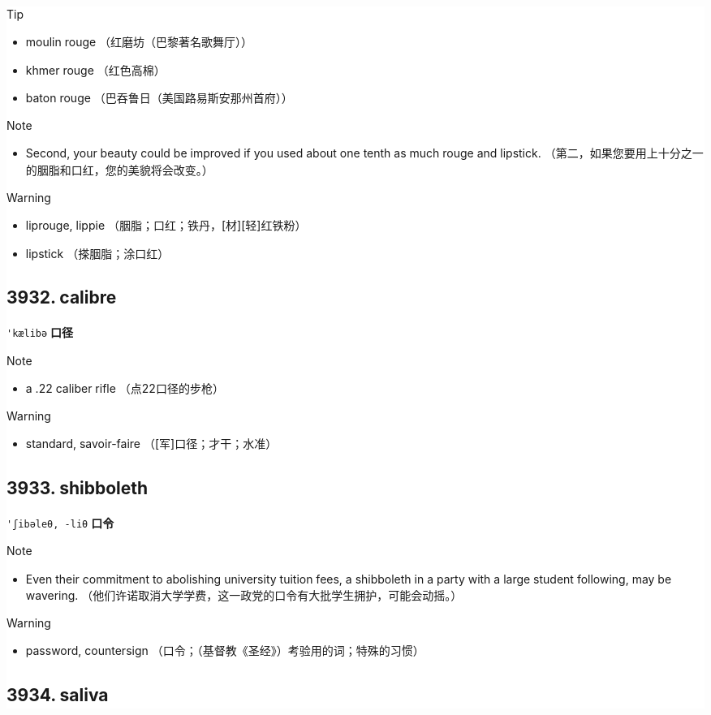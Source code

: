> [!TIP]
>
> - moulin rouge （红磨坊（巴黎著名歌舞厅））
>
> - khmer rouge （红色高棉）
>
> - baton rouge （巴吞鲁日（美国路易斯安那州首府））
>

> [!NOTE]
>
> - Second, your beauty could be improved if you used about one tenth as much rouge and lipstick. （第二，如果您要用上十分之一的胭脂和口红，您的美貌将会改变。）
>

> [!WARNING]
>
> - liprouge, lippie （胭脂；口红；铁丹，[材][轻]红铁粉）
>
> - lipstick （搽胭脂；涂口红）
>

## 3932. calibre

`'kælibə`  **口径**

> [!NOTE]
>
> - a .22 caliber rifle （点22口径的步枪）
>

> [!WARNING]
>
> - standard, savoir-faire （[军]口径；才干；水准）
>

## 3933. shibboleth

`'ʃibəleθ, -liθ`  **口令**

> [!NOTE]
>
> - Even their commitment to abolishing university tuition fees, a shibboleth in a party with a large student following, may be wavering. （他们许诺取消大学学费，这一政党的口令有大批学生拥护，可能会动摇。）
>

> [!WARNING]
>
> - password, countersign （口令；（基督教《圣经》）考验用的词；特殊的习惯）
>

## 3934. saliva
